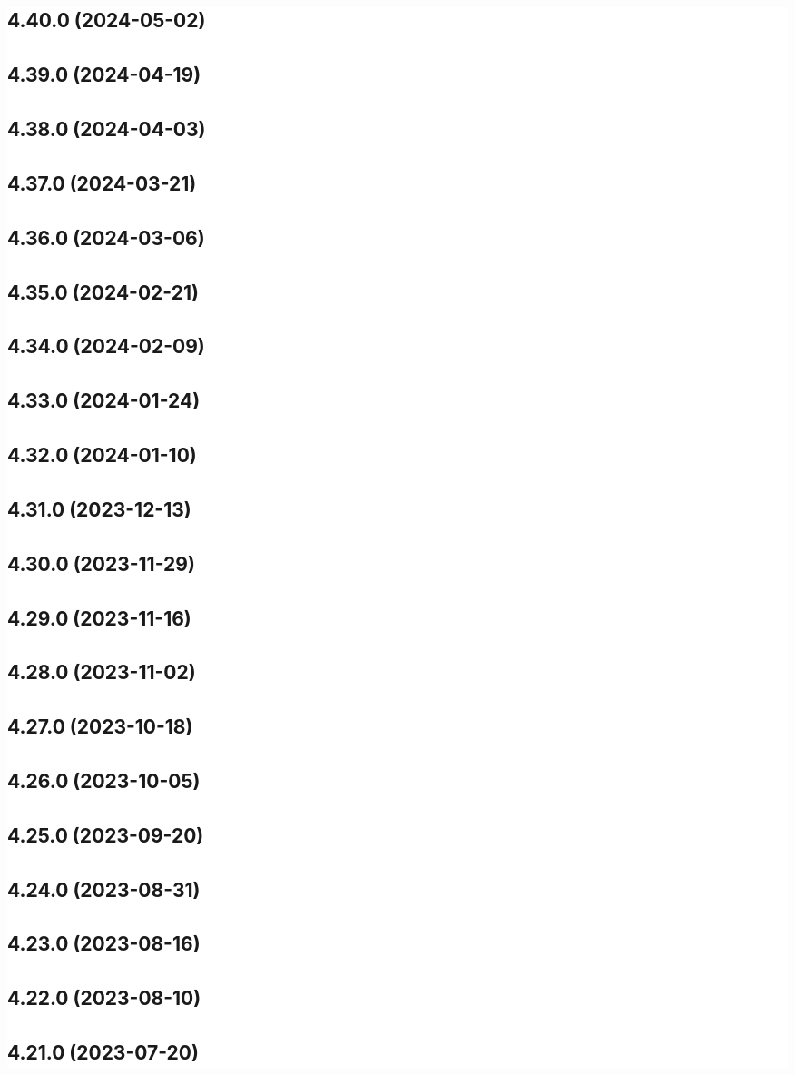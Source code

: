 ## 4.40.0 (2024-05-02)

## 4.39.0 (2024-04-19)

## 4.38.0 (2024-04-03)

## 4.37.0 (2024-03-21)

## 4.36.0 (2024-03-06)

## 4.35.0 (2024-02-21)

## 4.34.0 (2024-02-09)

## 4.33.0 (2024-01-24)

## 4.32.0 (2024-01-10)

## 4.31.0 (2023-12-13)

## 4.30.0 (2023-11-29)

## 4.29.0 (2023-11-16)

## 4.28.0 (2023-11-02)

## 4.27.0 (2023-10-18)

## 4.26.0 (2023-10-05)

## 4.25.0 (2023-09-20)

## 4.24.0 (2023-08-31)

## 4.23.0 (2023-08-16)

## 4.22.0 (2023-08-10)

## 4.21.0 (2023-07-20)
